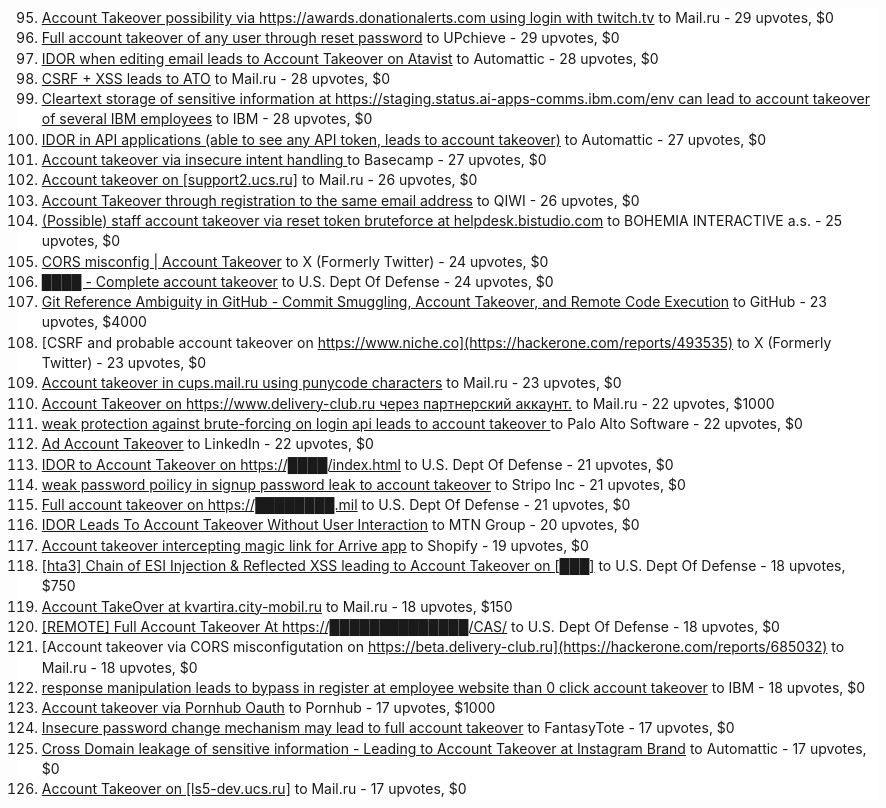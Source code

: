 95. [Account Takeover possibility via https://awards.donationalerts.com using login with twitch.tv](https://hackerone.com/reports/974704) to Mail.ru - 29 upvotes, $0
96. [Full account takeover of any user through reset password](https://hackerone.com/reports/1175081) to UPchieve - 29 upvotes, $0
97. [IDOR when editing email leads to Account Takeover on Atavist](https://hackerone.com/reports/950881) to Automattic - 28 upvotes, $0
98. [CSRF + XSS leads to ATO](https://hackerone.com/reports/1081148) to Mail.ru - 28 upvotes, $0
99. [Cleartext storage of sensitive information at https://staging.status.ai-apps-comms.ibm.com/env can lead to account takeover  of several IBM employees](https://hackerone.com/reports/1670586) to IBM - 28 upvotes, $0
100. [IDOR in API applications (able to see any API token, leads to account takeover)](https://hackerone.com/reports/1695454) to Automattic - 27 upvotes, $0
101. [Account takeover via insecure intent handling  ](https://hackerone.com/reports/2516732) to Basecamp - 27 upvotes, $0
102. [Account takeover on [support2.ucs.ru]](https://hackerone.com/reports/1029877) to Mail.ru - 26 upvotes, $0
103. [Account Takeover through registration to the same email address](https://hackerone.com/reports/1224008) to QIWI - 26 upvotes, $0
104. [(Possible) staff account takeover via reset token bruteforce at helpdesk.bistudio.com](https://hackerone.com/reports/332632) to BOHEMIA INTERACTIVE a.s. - 25 upvotes, $0
105. [CORS misconfig | Account Takeover](https://hackerone.com/reports/426147) to X (Formerly Twitter) - 24 upvotes, $0
106. [████ - Complete account takeover](https://hackerone.com/reports/566811) to U.S. Dept Of Defense - 24 upvotes, $0
107. [Git Reference Ambiguity in GitHub - Commit Smuggling, Account Takeover, and Remote Code Execution](https://hackerone.com/reports/2017600) to GitHub - 23 upvotes, $4000
108. [CSRF and probable account takeover on https://www.niche.co](https://hackerone.com/reports/493535) to X (Formerly Twitter) - 23 upvotes, $0
109. [Account takeover in cups.mail.ru using punycode characters](https://hackerone.com/reports/922559) to Mail.ru - 23 upvotes, $0
110. [Account Takeover on https://www.delivery-club.ru через партнерский аккаунт.](https://hackerone.com/reports/324230) to Mail.ru - 22 upvotes, $1000
111. [weak protection against brute-forcing on login api leads to account takeover ](https://hackerone.com/reports/766875) to Palo Alto Software - 22 upvotes, $0
112. [Ad Account Takeover](https://hackerone.com/reports/1791720) to LinkedIn - 22 upvotes, $0
113. [IDOR to Account Takeover on https://████/index.html](https://hackerone.com/reports/969223) to U.S. Dept Of Defense - 21 upvotes, $0
114. [weak password poilicy in signup password leak to account takeover](https://hackerone.com/reports/985367) to Stripo Inc - 21 upvotes, $0
115. [Full account takeover on https://████████.mil](https://hackerone.com/reports/1058015) to U.S. Dept Of Defense - 21 upvotes, $0
116. [IDOR Leads To Account Takeover Without User Interaction](https://hackerone.com/reports/1272478) to MTN Group - 20 upvotes, $0
117. [Account takeover intercepting magic link for Arrive app](https://hackerone.com/reports/855618) to Shopify - 19 upvotes, $0
118. [[hta3] Chain of ESI Injection & Reflected XSS leading to Account Takeover on [███]](https://hackerone.com/reports/1073780) to U.S. Dept Of Defense - 18 upvotes, $750
119. [Account TakeOver at kvartira.city-mobil.ru](https://hackerone.com/reports/1004360) to Mail.ru - 18 upvotes, $150
120. [[REMOTE] Full Account Takeover At https://██████████████/CAS/](https://hackerone.com/reports/215859) to U.S. Dept Of Defense - 18 upvotes, $0
121. [Account takeover via CORS misconfigutation on https://beta.delivery-club.ru](https://hackerone.com/reports/685032) to Mail.ru - 18 upvotes, $0
122. [response manipulation leads to bypass in register at employee website than 0 click account takeover](https://hackerone.com/reports/1994227) to IBM - 18 upvotes, $0
123. [Account takeover via Pornhub Oauth](https://hackerone.com/reports/192648) to Pornhub - 17 upvotes, $1000
124. [Insecure password change mechanism may lead to full account takeover](https://hackerone.com/reports/147203) to FantasyTote - 17 upvotes, $0
125. [Cross Domain leakage of sensitive information - Leading to Account Takeover at Instagram Brand](https://hackerone.com/reports/209352) to Automattic - 17 upvotes, $0
126. [Account Takeover on [ls5-dev.ucs.ru]](https://hackerone.com/reports/1023986) to Mail.ru - 17 upvotes, $0